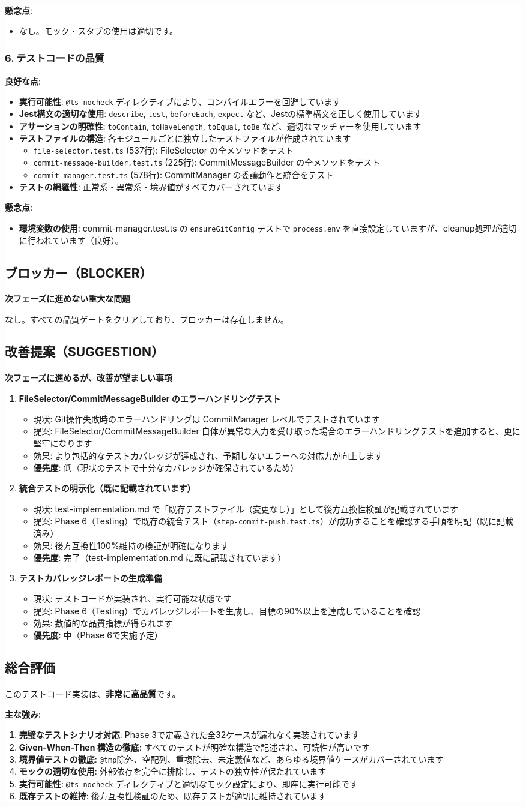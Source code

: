 **懸念点**:
- なし。モック・スタブの使用は適切です。

### 6. テストコードの品質

**良好な点**:
- **実行可能性**: `@ts-nocheck` ディレクティブにより、コンパイルエラーを回避しています
- **Jest構文の適切な使用**: `describe`, `test`, `beforeEach`, `expect` など、Jestの標準構文を正しく使用しています
- **アサーションの明確性**: `toContain`, `toHaveLength`, `toEqual`, `toBe` など、適切なマッチャーを使用しています
- **テストファイルの構造**: 各モジュールごとに独立したテストファイルが作成されています
  - `file-selector.test.ts` (537行): FileSelector の全メソッドをテスト
  - `commit-message-builder.test.ts` (225行): CommitMessageBuilder の全メソッドをテスト
  - `commit-manager.test.ts` (578行): CommitManager の委譲動作と統合をテスト
- **テストの網羅性**: 正常系・異常系・境界値がすべてカバーされています

**懸念点**:
- **環境変数の使用**: commit-manager.test.ts の `ensureGitConfig` テストで `process.env` を直接設定していますが、cleanup処理が適切に行われています（良好）。

## ブロッカー（BLOCKER）

**次フェーズに進めない重大な問題**

なし。すべての品質ゲートをクリアしており、ブロッカーは存在しません。

## 改善提案（SUGGESTION）

**次フェーズに進めるが、改善が望ましい事項**

1. **FileSelector/CommitMessageBuilder のエラーハンドリングテスト**
   - 現状: Git操作失敗時のエラーハンドリングは CommitManager レベルでテストされています
   - 提案: FileSelector/CommitMessageBuilder 自体が異常な入力を受け取った場合のエラーハンドリングテストを追加すると、更に堅牢になります
   - 効果: より包括的なテストカバレッジが達成され、予期しないエラーへの対応力が向上します
   - **優先度**: 低（現状のテストで十分なカバレッジが確保されているため）

2. **統合テストの明示化（既に記載されています）**
   - 現状: test-implementation.md で「既存テストファイル（変更なし）」として後方互換性検証が記載されています
   - 提案: Phase 6（Testing）で既存の統合テスト（`step-commit-push.test.ts`）が成功することを確認する手順を明記（既に記載済み）
   - 効果: 後方互換性100%維持の検証が明確になります
   - **優先度**: 完了（test-implementation.md に既に記載されています）

3. **テストカバレッジレポートの生成準備**
   - 現状: テストコードが実装され、実行可能な状態です
   - 提案: Phase 6（Testing）でカバレッジレポートを生成し、目標の90%以上を達成していることを確認
   - 効果: 数値的な品質指標が得られます
   - **優先度**: 中（Phase 6で実施予定）

## 総合評価

このテストコード実装は、**非常に高品質**です。

**主な強み**:
1. **完璧なテストシナリオ対応**: Phase 3で定義された全32ケースが漏れなく実装されています
2. **Given-When-Then 構造の徹底**: すべてのテストが明確な構造で記述され、可読性が高いです
3. **境界値テストの徹底**: `@tmp`除外、空配列、重複除去、未定義値など、あらゆる境界値ケースがカバーされています
4. **モックの適切な使用**: 外部依存を完全に排除し、テストの独立性が保たれています
5. **実行可能性**: `@ts-nocheck` ディレクティブと適切なモック設定により、即座に実行可能です
6. **既存テストの維持**: 後方互換性検証のため、既存テストが適切に維持されています
